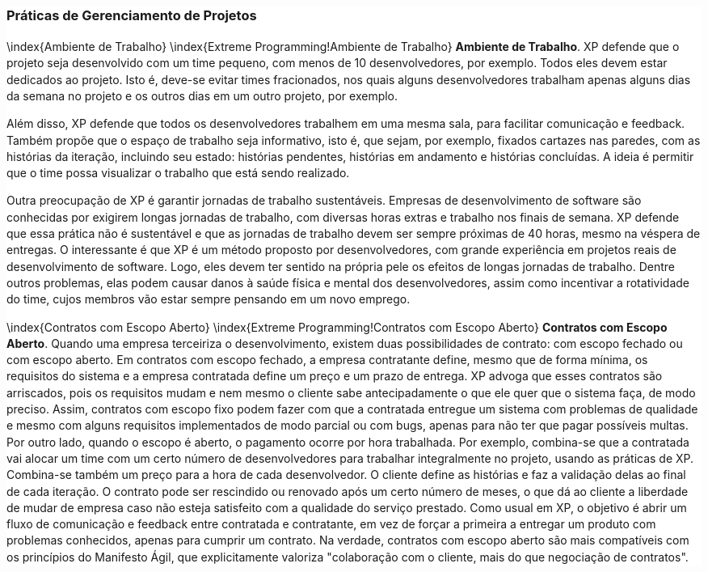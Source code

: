 ### Práticas de Gerenciamento de Projetos

\index{Ambiente de Trabalho}
\index{Extreme Programming!Ambiente de Trabalho}
**Ambiente de Trabalho**. XP defende que o projeto seja desenvolvido com
um time pequeno, com menos de 10 desenvolvedores, por exemplo. Todos
eles devem estar dedicados ao projeto. Isto é, deve-se evitar times
fracionados, nos quais alguns desenvolvedores trabalham apenas alguns
dias da semana no projeto e os outros dias em um outro projeto, por
exemplo.

Além disso, XP defende que todos os desenvolvedores trabalhem em uma
mesma sala, para facilitar comunicação e feedback. Também propõe que o
espaço de trabalho seja informativo, isto é, que sejam, por exemplo,
fixados cartazes nas paredes, com as histórias da iteração, incluindo
seu estado: histórias pendentes, histórias em andamento e histórias
concluídas. A ideia é permitir que o time possa visualizar o
trabalho que está sendo realizado.

Outra preocupação de XP é garantir jornadas de trabalho sustentáveis.
Empresas de desenvolvimento de software são conhecidas por exigirem
longas jornadas de trabalho, com diversas horas extras e trabalho nos
finais de semana. XP defende que essa prática não é
sustentável e que as jornadas de trabalho devem ser sempre próximas de
40 horas, mesmo na véspera de entregas. O interessante é que XP é um
método proposto por desenvolvedores, com grande experiência em projetos
reais de desenvolvimento de software. Logo, eles devem ter sentido na
própria pele os efeitos de longas jornadas de trabalho. Dentre
outros problemas, elas podem causar danos à saúde física e mental dos
desenvolvedores, assim como incentivar a rotatividade do time, cujos
membros vão estar sempre pensando em um novo emprego.

\index{Contratos com Escopo Aberto}
\index{Extreme Programming!Contratos com Escopo Aberto}
**Contratos com Escopo Aberto**. Quando uma empresa terceiriza o
desenvolvimento, existem duas possibilidades de contrato: com escopo
fechado ou com escopo aberto. Em contratos com escopo fechado, a empresa
contratante define, mesmo que de forma mínima, os requisitos do sistema
e a empresa contratada define um preço e um prazo de entrega. XP advoga
que esses contratos são arriscados, pois os requisitos mudam e nem mesmo
o cliente sabe antecipadamente o que ele quer que o sistema faça, de
modo preciso. Assim, contratos com escopo fixo podem fazer com que a
contratada entregue um sistema com problemas de qualidade e mesmo com
alguns requisitos implementados de modo parcial ou com bugs, apenas para
não ter que pagar possíveis multas. Por outro lado, quando o escopo é
aberto, o pagamento ocorre por hora trabalhada. Por exemplo, combina-se
que a contratada vai alocar um time com um certo número de
desenvolvedores para trabalhar integralmente no projeto, usando as
práticas de XP. Combina-se também um preço para a hora de cada
desenvolvedor. O cliente define as histórias e faz a validação delas ao
final de cada iteração. O contrato pode ser rescindido ou renovado após
um certo número de meses, o que dá ao cliente a liberdade de mudar de
empresa caso não esteja satisfeito com a qualidade do serviço prestado.
Como usual em XP, o objetivo é abrir um fluxo de comunicação e feedback
entre contratada e contratante, em vez de forçar a primeira a entregar
um produto com problemas conhecidos, apenas para cumprir um contrato. Na
verdade, contratos com escopo aberto são mais compatíveis com os
princípios do Manifesto Ágil, que explicitamente valoriza "colaboração
com o cliente, mais do que negociação de contratos".

